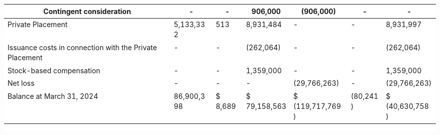 </table>
<table>
<thead>
<tr>
<th>Contingent consideration</th>
<th>-</th>
<th>-</th>
<th>906,000</th>
<th>(906,000)</th>
<th>-</th>
<th>-</th>
</tr>
</thead>
<tbody>
<tr>
<td>Private Placement</td>
<td>5,133,332</td>
<td>513</td>
<td>8,931,484</td>
<td>-</td>
<td>-</td>
<td>8,931,997</td>
</tr>
<tr>
<td>Issuance costs in connection with the Private Placement</td>
<td>-</td>
<td>-</td>
<td>(262,064)</td>
<td>-</td>
<td>-</td>
<td>(262,064)</td>
</tr>
<tr>
<td>Stock-based compensation</td>
<td>-</td>
<td>-</td>
<td>1,359,000</td>
<td>-</td>
<td>-</td>
<td>1,359,000</td>
</tr>
<tr>
<td>Net loss</td>
<td>-</td>
<td>-</td>
<td>-</td>
<td>(29,766,263)</td>
<td>-</td>
<td>(29,766,263)</td>
</tr>
<tr>
<td>Balance at March 31, 2024</td>
<td>86,900,398</td>
<td>$ 8,689</td>
<td>$ 79,158,563</td>
<td>$ (119,717,769 )</td>
<td>(80,241 )</td>
<td>$ (40,630,758 )</td>
</tr>
</tbody>
</table>
<table>
<thead>
<tr>
